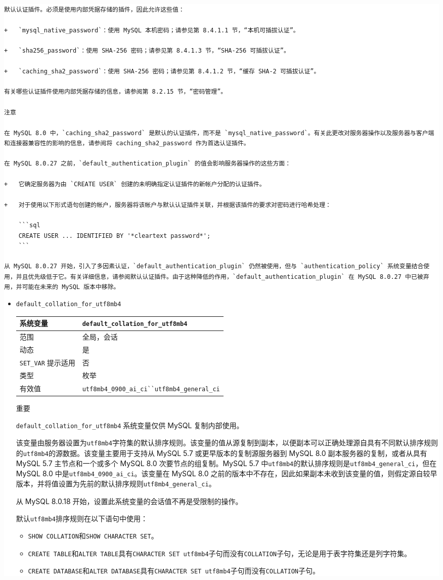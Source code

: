     默认认证插件。必须是使用内部凭据存储的插件，因此允许这些值：

    +   `mysql_native_password`：使用 MySQL 本机密码；请参见第 8.4.1.1 节，“本机可插拔认证”。

    +   `sha256_password`：使用 SHA-256 密码；请参见第 8.4.1.3 节，“SHA-256 可插拔认证”。

    +   `caching_sha2_password`：使用 SHA-256 密码；请参见第 8.4.1.2 节，“缓存 SHA-2 可插拔认证”。

    有关哪些认证插件使用内部凭据存储的信息，请参阅第 8.2.15 节，“密码管理”。

    注意

    在 MySQL 8.0 中，`caching_sha2_password` 是默认的认证插件，而不是 `mysql_native_password`。有关此更改对服务器操作以及服务器与客户端和连接器兼容性的影响的信息，请参阅将 caching_sha2_password 作为首选认证插件。

    在 MySQL 8.0.27 之前，`default_authentication_plugin` 的值会影响服务器操作的这些方面：

    +   它确定服务器为由 `CREATE USER` 创建的未明确指定认证插件的新帐户分配的认证插件。

    +   对于使用以下形式语句创建的帐户，服务器将该帐户与默认认证插件关联，并根据该插件的要求对密码进行哈希处理：

        ```sql
        CREATE USER ... IDENTIFIED BY '*cleartext password*';
        ```

    从 MySQL 8.0.27 开始，引入了多因素认证，`default_authentication_plugin` 仍然被使用，但与 `authentication_policy` 系统变量结合使用，并且优先级低于它。有关详细信息，请参阅默认认证插件。由于这种降低的作用，`default_authentication_plugin` 在 MySQL 8.0.27 中已被弃用，并可能在未来的 MySQL 版本中移除。

+   `default_collation_for_utf8mb4`

    | 系统变量 | `default_collation_for_utf8mb4` |
    | --- | --- |
    | 范围 | 全局，会话 |
    | 动态 | 是 |
    | `SET_VAR` 提示适用 | 否 |
    | 类型 | 枚举 |
    | 有效值 | `utf8mb4_0900_ai_ci``utf8mb4_general_ci` |

    重要

    `default_collation_for_utf8mb4` 系统变量仅供 MySQL 复制内部使用。

    该变量由服务器设置为`utf8mb4`字符集的默认排序规则。该变量的值从源复制到副本，以便副本可以正确处理源自具有不同默认排序规则的`utf8mb4`的源数据。该变量主要用于支持从 MySQL 5.7 或更早版本的复制源服务器到 MySQL 8.0 副本服务器的复制，或者从具有 MySQL 5.7 主节点和一个或多个 MySQL 8.0 次要节点的组复制。MySQL 5.7 中`utf8mb4`的默认排序规则是`utf8mb4_general_ci`，但在 MySQL 8.0 中是`utf8mb4_0900_ai_ci`。该变量在 MySQL 8.0 之前的版本中不存在，因此如果副本未收到该变量的值，则假定源自较早版本，并将值设置为先前的默认排序规则`utf8mb4_general_ci`。

    从 MySQL 8.0.18 开始，设置此系统变量的会话值不再是受限制的操作。

    默认`utf8mb4`排序规则在以下语句中使用：

    +   `SHOW COLLATION`和`SHOW CHARACTER SET`。

    +   `CREATE TABLE`和`ALTER TABLE`具有`CHARACTER SET utf8mb4`子句而没有`COLLATION`子句，无论是用于表字符集还是列字符集。

    +   `CREATE DATABASE`和`ALTER DATABASE`具有`CHARACTER SET utf8mb4`子句而没有`COLLATION`子句。
